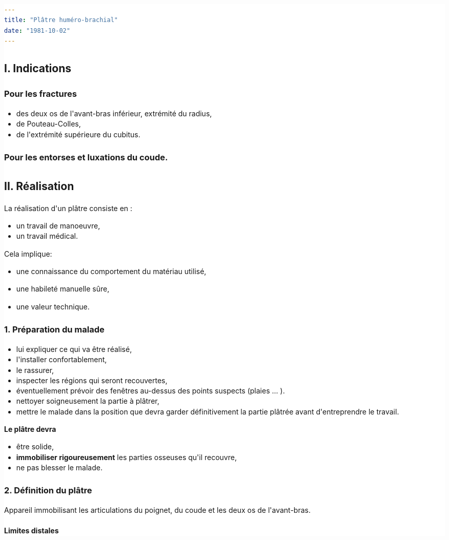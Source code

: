 ```yaml
---
title: "Plâtre huméro-brachial"
date: "1981-10-02"
---
```


## I. Indications

### Pour les fractures

*   des deux os de l'avant-bras inférieur, extrémité du radius,
*   de Pouteau-Colles,
*   de l'extrémité supérieure du cubitus.

### Pour les entorses et luxations du coude.

## II. Réalisation

La réalisation d'un plâtre consiste en :

*   un travail de manoeuvre,
*   un travail médical.

Cela implique:

*   une connaissance du comportement du matériau utilisé,

*   une habileté manuelle sûre,

*   une valeur technique.

### 1. Préparation du malade

*   lui expliquer ce qui va être réalisé,
*   l'installer confortablement,
*   le rassurer,
*   inspecter les régions qui seront recouvertes,
*   éventuellement prévoir des fenêtres au-dessus des points suspects (plaies ... ).  
*   nettoyer soigneusement la partie à plâtrer,
*   mettre le malade dans la position que devra garder définitivement la partie plâtrée avant d'entreprendre le travail.

**Le plâtre devra**

*   être solide,
*   **immobiliser rigoureusement** les parties osseuses qu'il recouvre,
*   ne pas blesser le malade.

### 2. Définition du plâtre

Appareil immobilisant les articulations du poignet, du coude et les deux os de l'avant-bras.

#### Limites distales
